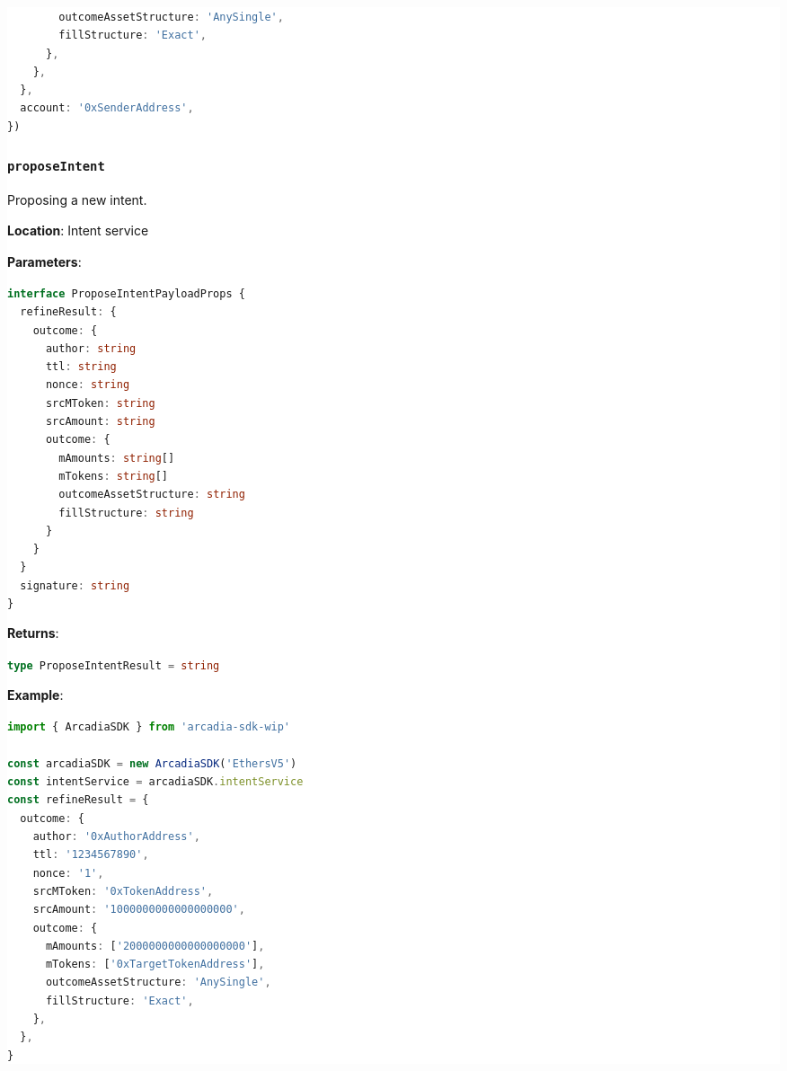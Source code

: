 ```typescript
        outcomeAssetStructure: 'AnySingle',
        fillStructure: 'Exact',
      },
    },
  },
  account: '0xSenderAddress',
})
```

### `proposeIntent`

Proposing a new intent.

**Location**: Intent service

**Parameters**:

```typescript
interface ProposeIntentPayloadProps {
  refineResult: {
    outcome: {
      author: string
      ttl: string
      nonce: string
      srcMToken: string
      srcAmount: string
      outcome: {
        mAmounts: string[]
        mTokens: string[]
        outcomeAssetStructure: string
        fillStructure: string
      }
    }
  }
  signature: string
}
```

**Returns**:

```typescript
type ProposeIntentResult = string
```

**Example**:

```typescript
import { ArcadiaSDK } from 'arcadia-sdk-wip'

const arcadiaSDK = new ArcadiaSDK('EthersV5')
const intentService = arcadiaSDK.intentService
const refineResult = {
  outcome: {
    author: '0xAuthorAddress',
    ttl: '1234567890',
    nonce: '1',
    srcMToken: '0xTokenAddress',
    srcAmount: '1000000000000000000',
    outcome: {
      mAmounts: ['2000000000000000000'],
      mTokens: ['0xTargetTokenAddress'],
      outcomeAssetStructure: 'AnySingle',
      fillStructure: 'Exact',
    },
  },
}

```